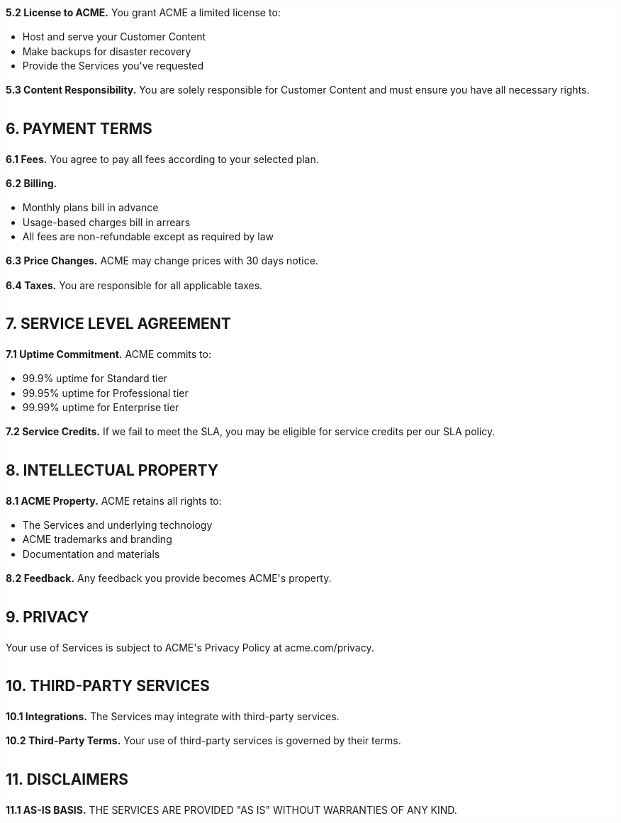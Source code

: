 **5.2 License to ACME.** You grant ACME a limited license to:
- Host and serve your Customer Content
- Make backups for disaster recovery
- Provide the Services you've requested

**5.3 Content Responsibility.** You are solely responsible for Customer Content and must ensure you have all necessary rights.

## 6. PAYMENT TERMS

**6.1 Fees.** You agree to pay all fees according to your selected plan.

**6.2 Billing.** 
- Monthly plans bill in advance
- Usage-based charges bill in arrears
- All fees are non-refundable except as required by law

**6.3 Price Changes.** ACME may change prices with 30 days notice.

**6.4 Taxes.** You are responsible for all applicable taxes.

## 7. SERVICE LEVEL AGREEMENT

**7.1 Uptime Commitment.** ACME commits to:
- 99.9% uptime for Standard tier
- 99.95% uptime for Professional tier
- 99.99% uptime for Enterprise tier

**7.2 Service Credits.** If we fail to meet the SLA, you may be eligible for service credits per our SLA policy.

## 8. INTELLECTUAL PROPERTY

**8.1 ACME Property.** ACME retains all rights to:
- The Services and underlying technology
- ACME trademarks and branding
- Documentation and materials

**8.2 Feedback.** Any feedback you provide becomes ACME's property.

## 9. PRIVACY

Your use of Services is subject to ACME's Privacy Policy at acme.com/privacy.

## 10. THIRD-PARTY SERVICES

**10.1 Integrations.** The Services may integrate with third-party services.

**10.2 Third-Party Terms.** Your use of third-party services is governed by their terms.

## 11. DISCLAIMERS

**11.1 AS-IS BASIS.** THE SERVICES ARE PROVIDED "AS IS" WITHOUT WARRANTIES OF ANY KIND.
